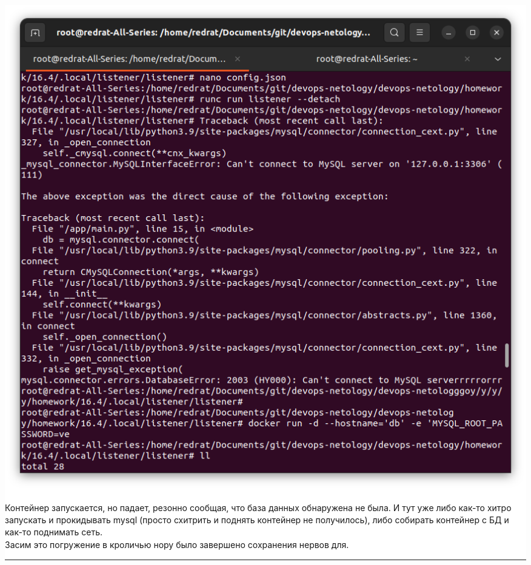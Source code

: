 ![alt text](images/16.4.7.3.png)

Контейнер запускается, но падает, резонно сообщая, что база данных обнаружена не была. И тут уже либо как-то хитро запускать и прокидывать mysql (просто схитрить и поднять контейнер не получилось), либо собирать контейнер с БД и как-то поднимать сеть. <br/>
Засим это погружение в кроличью нору было завершено сохранения нервов для.

---